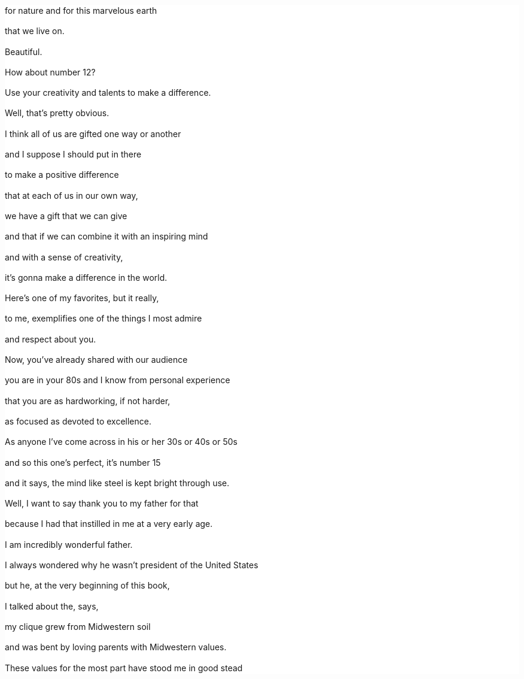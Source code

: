 for nature and for this marvelous earth

that we live on.

Beautiful.

How about number 12?

Use your creativity and talents to make a difference.

Well, that’s pretty obvious.

I think all of us are gifted one way or another

and I suppose I should put in there

to make a positive difference

that at each of us in our own way,

we have a gift that we can give

and that if we can combine it with an inspiring mind

and with a sense of creativity,

it’s gonna make a difference in the world.

Here’s one of my favorites, but it really,

to me, exemplifies one of the things I most admire

and respect about you.

Now, you’ve already shared with our audience

you are in your 80s and I know from personal experience

that you are as hardworking, if not harder,

as focused as devoted to excellence.

As anyone I’ve come across in his or her 30s or 40s or 50s

and so this one’s perfect, it’s number 15

and it says, the mind like steel is kept bright through use.

Well, I want to say thank you to my father for that

because I had that instilled in me at a very early age.

I am incredibly wonderful father.

I always wondered why he wasn’t president of the United States

but he, at the very beginning of this book,

I talked about the, says,

my clique grew from Midwestern soil

and was bent by loving parents with Midwestern values.

These values for the most part have stood me in good stead
